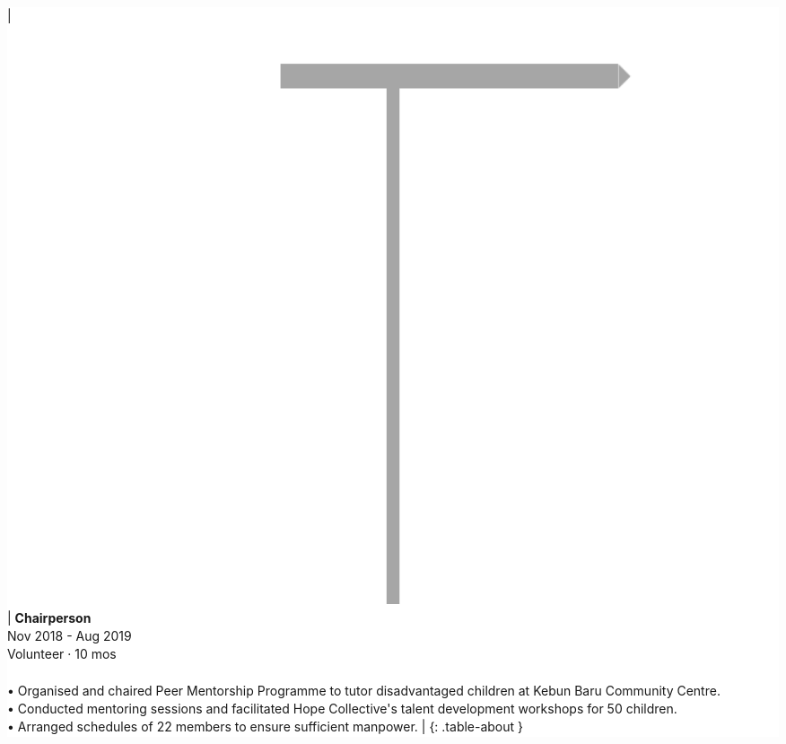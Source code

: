 | <img src="img/timeline-end.png" width="150%" height="100%"> | **Chairperson**<br>Nov 2018 - Aug 2019<br>Volunteer · 10 mos<br><br>• Organised and chaired Peer Mentorship Programme to tutor disadvantaged children at Kebun Baru Community Centre.<br>• Conducted mentoring sessions and facilitated Hope Collective's talent development workshops for 50 children.<br>• Arranged schedules of 22 members to ensure sufficient manpower. |
{: .table-about }
